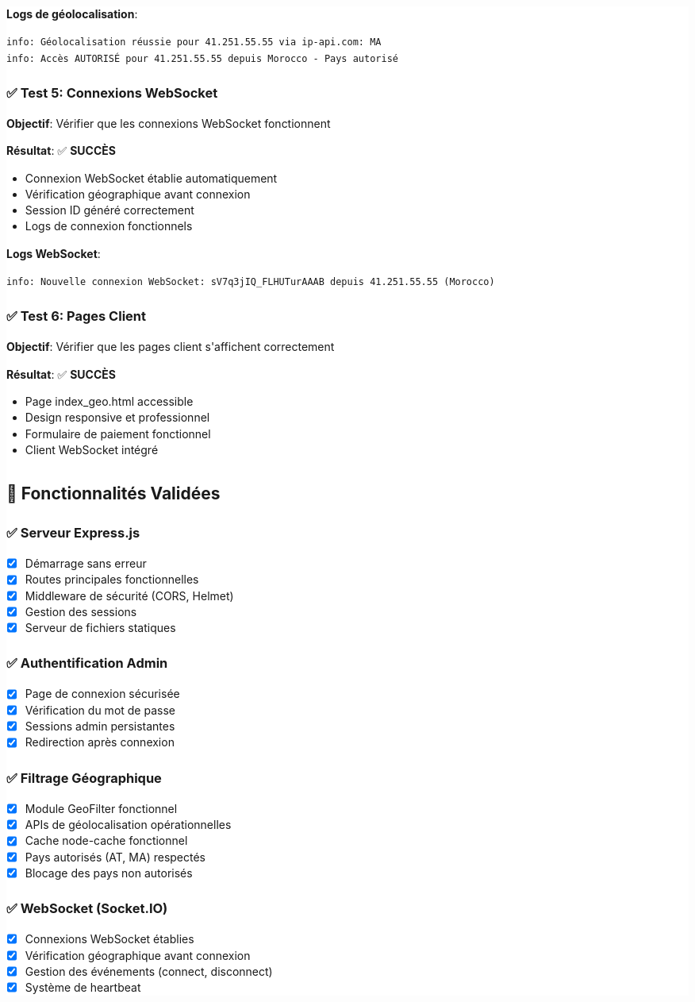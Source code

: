 **Logs de géolocalisation**:
```
info: Géolocalisation réussie pour 41.251.55.55 via ip-api.com: MA
info: Accès AUTORISÉ pour 41.251.55.55 depuis Morocco - Pays autorisé
```

### ✅ Test 5: Connexions WebSocket
**Objectif**: Vérifier que les connexions WebSocket fonctionnent

**Résultat**: ✅ **SUCCÈS**
- Connexion WebSocket établie automatiquement
- Vérification géographique avant connexion
- Session ID généré correctement
- Logs de connexion fonctionnels

**Logs WebSocket**:
```
info: Nouvelle connexion WebSocket: sV7q3jIQ_FLHUTurAAAB depuis 41.251.55.55 (Morocco)
```

### ✅ Test 6: Pages Client
**Objectif**: Vérifier que les pages client s'affichent correctement

**Résultat**: ✅ **SUCCÈS**
- Page index_geo.html accessible
- Design responsive et professionnel
- Formulaire de paiement fonctionnel
- Client WebSocket intégré

## 🔧 Fonctionnalités Validées

### ✅ Serveur Express.js
- [x] Démarrage sans erreur
- [x] Routes principales fonctionnelles
- [x] Middleware de sécurité (CORS, Helmet)
- [x] Gestion des sessions
- [x] Serveur de fichiers statiques

### ✅ Authentification Admin
- [x] Page de connexion sécurisée
- [x] Vérification du mot de passe
- [x] Sessions admin persistantes
- [x] Redirection après connexion

### ✅ Filtrage Géographique
- [x] Module GeoFilter fonctionnel
- [x] APIs de géolocalisation opérationnelles
- [x] Cache node-cache fonctionnel
- [x] Pays autorisés (AT, MA) respectés
- [x] Blocage des pays non autorisés

### ✅ WebSocket (Socket.IO)
- [x] Connexions WebSocket établies
- [x] Vérification géographique avant connexion
- [x] Gestion des événements (connect, disconnect)
- [x] Système de heartbeat

